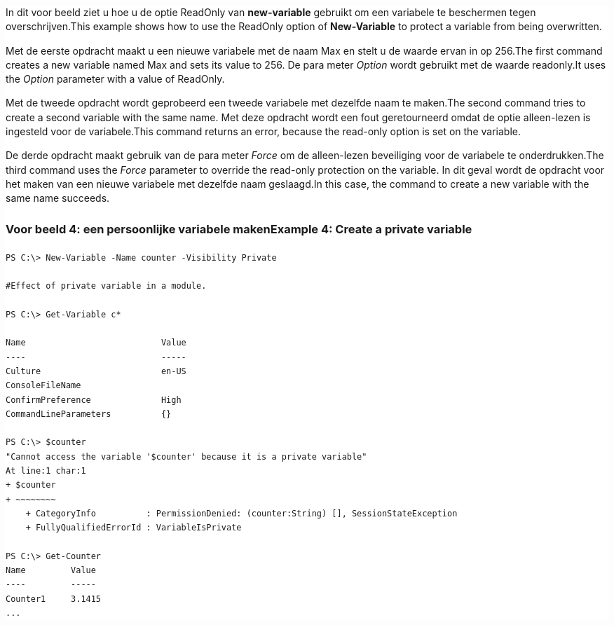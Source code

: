 <span data-ttu-id="bcc4c-119">In dit voor beeld ziet u hoe u de optie ReadOnly van **new-variable** gebruikt om een variabele te beschermen tegen overschrijven.</span><span class="sxs-lookup"><span data-stu-id="bcc4c-119">This example shows how to use the ReadOnly option of **New-Variable** to protect a variable from being overwritten.</span></span>

<span data-ttu-id="bcc4c-120">Met de eerste opdracht maakt u een nieuwe variabele met de naam Max en stelt u de waarde ervan in op 256.</span><span class="sxs-lookup"><span data-stu-id="bcc4c-120">The first command creates a new variable named Max and sets its value to 256.</span></span>
<span data-ttu-id="bcc4c-121">De para meter *Option* wordt gebruikt met de waarde readonly.</span><span class="sxs-lookup"><span data-stu-id="bcc4c-121">It uses the *Option* parameter with a value of ReadOnly.</span></span>

<span data-ttu-id="bcc4c-122">Met de tweede opdracht wordt geprobeerd een tweede variabele met dezelfde naam te maken.</span><span class="sxs-lookup"><span data-stu-id="bcc4c-122">The second command tries to create a second variable with the same name.</span></span>
<span data-ttu-id="bcc4c-123">Met deze opdracht wordt een fout geretourneerd omdat de optie alleen-lezen is ingesteld voor de variabele.</span><span class="sxs-lookup"><span data-stu-id="bcc4c-123">This command returns an error, because the read-only option is set on the variable.</span></span>

<span data-ttu-id="bcc4c-124">De derde opdracht maakt gebruik van de para meter *Force* om de alleen-lezen beveiliging voor de variabele te onderdrukken.</span><span class="sxs-lookup"><span data-stu-id="bcc4c-124">The third command uses the *Force* parameter to override the read-only protection on the variable.</span></span>
<span data-ttu-id="bcc4c-125">In dit geval wordt de opdracht voor het maken van een nieuwe variabele met dezelfde naam geslaagd.</span><span class="sxs-lookup"><span data-stu-id="bcc4c-125">In this case, the command to create a new variable with the same name succeeds.</span></span>

### <span data-ttu-id="bcc4c-126">Voor beeld 4: een persoonlijke variabele maken</span><span class="sxs-lookup"><span data-stu-id="bcc4c-126">Example 4: Create a private variable</span></span>

```
PS C:\> New-Variable -Name counter -Visibility Private

#Effect of private variable in a module.

PS C:\> Get-Variable c*

Name                           Value
----                           -----
Culture                        en-US
ConsoleFileName
ConfirmPreference              High
CommandLineParameters          {}

PS C:\> $counter
"Cannot access the variable '$counter' because it is a private variable"
At line:1 char:1
+ $counter
+ ~~~~~~~~
    + CategoryInfo          : PermissionDenied: (counter:String) [], SessionStateException
    + FullyQualifiedErrorId : VariableIsPrivate

PS C:\> Get-Counter
Name         Value
----         -----
Counter1     3.1415
...
```
